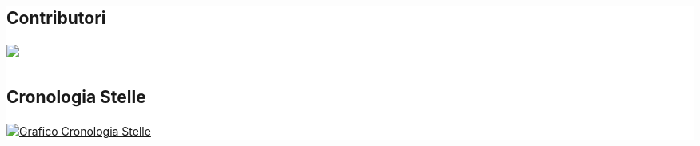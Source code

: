 ## Contributori

<a href="https://github.com/ai16z/eliza/graphs/contributors">
  <img src="https://contrib.rocks/image?repo=ai16z/eliza" />
</a>

## Cronologia Stelle

[![Grafico Cronologia Stelle](https://api.star-history.com/svg?repos=ai16z/eliza&type=Date)](https://star-history.com/#ai16z/eliza&Date)
